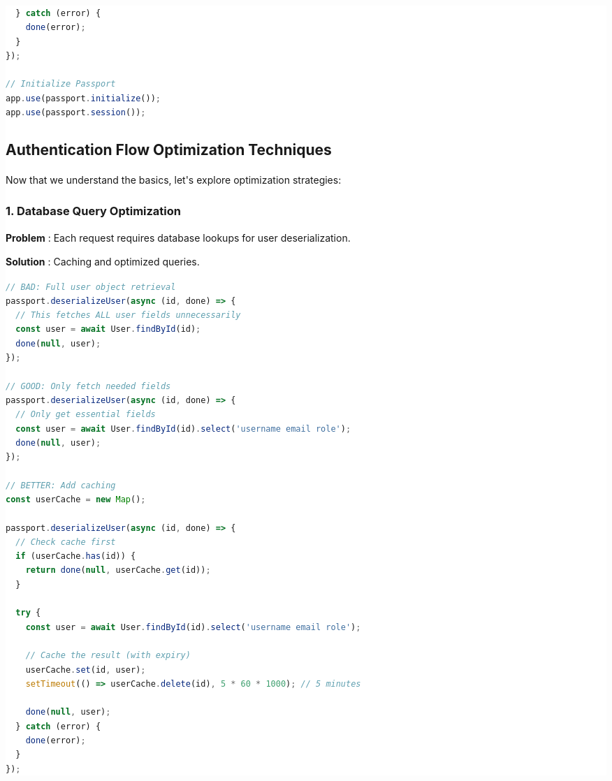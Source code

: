 ```javascript
  } catch (error) {
    done(error);
  }
});

// Initialize Passport
app.use(passport.initialize());
app.use(passport.session());
```

## Authentication Flow Optimization Techniques

Now that we understand the basics, let's explore optimization strategies:

### 1. Database Query Optimization

 **Problem** : Each request requires database lookups for user deserialization.

 **Solution** : Caching and optimized queries.

```javascript
// BAD: Full user object retrieval
passport.deserializeUser(async (id, done) => {
  // This fetches ALL user fields unnecessarily
  const user = await User.findById(id);
  done(null, user);
});

// GOOD: Only fetch needed fields
passport.deserializeUser(async (id, done) => {
  // Only get essential fields
  const user = await User.findById(id).select('username email role');
  done(null, user);
});

// BETTER: Add caching
const userCache = new Map();

passport.deserializeUser(async (id, done) => {
  // Check cache first
  if (userCache.has(id)) {
    return done(null, userCache.get(id));
  }
  
  try {
    const user = await User.findById(id).select('username email role');
  
    // Cache the result (with expiry)
    userCache.set(id, user);
    setTimeout(() => userCache.delete(id), 5 * 60 * 1000); // 5 minutes
  
    done(null, user);
  } catch (error) {
    done(error);
  }
});
```
